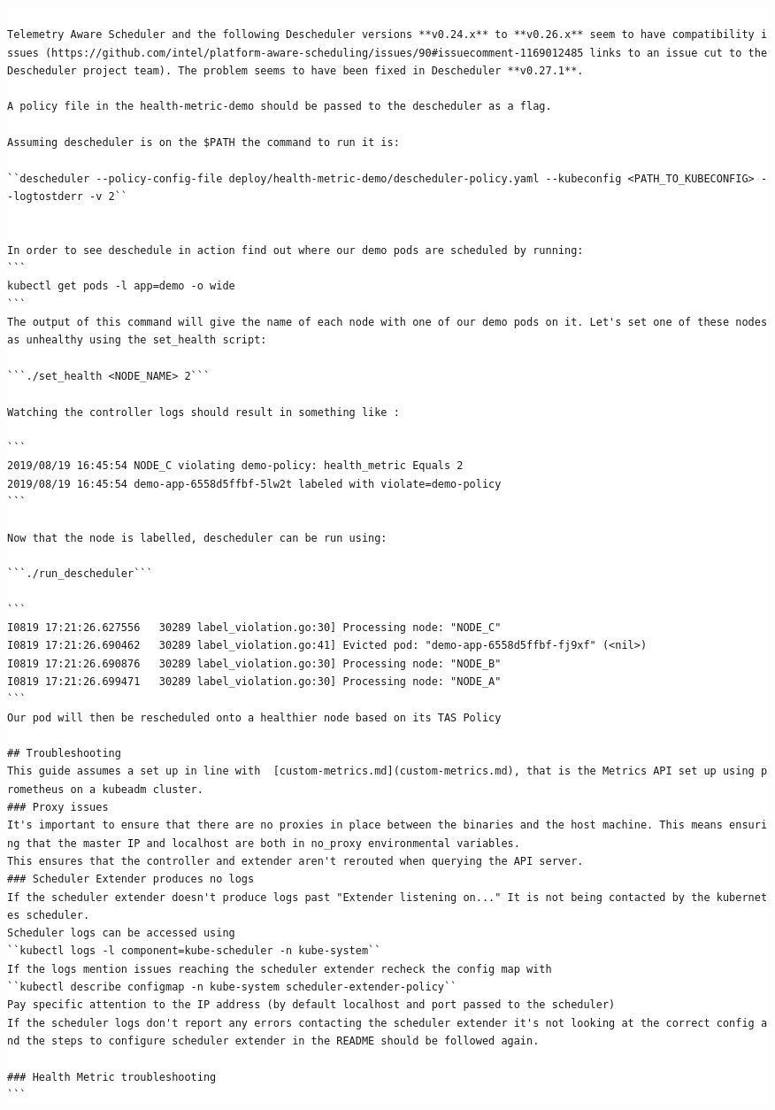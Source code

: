 ````

Telemetry Aware Scheduler and the following Descheduler versions **v0.24.x** to **v0.26.x** seem to have compatibility issues (https://github.com/intel/platform-aware-scheduling/issues/90#issuecomment-1169012485 links to an issue cut to the Descheduler project team). The problem seems to have been fixed in Descheduler **v0.27.1**.

A policy file in the health-metric-demo should be passed to the descheduler as a flag.

Assuming descheduler is on the $PATH the command to run it is:

``descheduler --policy-config-file deploy/health-metric-demo/descheduler-policy.yaml --kubeconfig <PATH_TO_KUBECONFIG> --logtostderr -v 2``


In order to see deschedule in action find out where our demo pods are scheduled by running:
```
kubectl get pods -l app=demo -o wide
```
The output of this command will give the name of each node with one of our demo pods on it. Let's set one of these nodes as unhealthy using the set_health script:

```./set_health <NODE_NAME> 2```

Watching the controller logs should result in something like :

```   
2019/08/19 16:45:54 NODE_C violating demo-policy: health_metric Equals 2
2019/08/19 16:45:54 demo-app-6558d5ffbf-5lw2t labeled with violate=demo-policy
```

Now that the node is labelled, descheduler can be run using:

```./run_descheduler```

```
I0819 17:21:26.627556   30289 label_violation.go:30] Processing node: "NODE_C"
I0819 17:21:26.690462   30289 label_violation.go:41] Evicted pod: "demo-app-6558d5ffbf-fj9xf" (<nil>)
I0819 17:21:26.690876   30289 label_violation.go:30] Processing node: "NODE_B"
I0819 17:21:26.699471   30289 label_violation.go:30] Processing node: "NODE_A"
```
Our pod will then be rescheduled onto a healthier node based on its TAS Policy

## Troubleshooting
This guide assumes a set up in line with  [custom-metrics.md](custom-metrics.md), that is the Metrics API set up using prometheus on a kubeadm cluster.
### Proxy issues
It's important to ensure that there are no proxies in place between the binaries and the host machine. This means ensuring that the master IP and localhost are both in no_proxy environmental variables.
This ensures that the controller and extender aren't rerouted when querying the API server.
### Scheduler Extender produces no logs
If the scheduler extender doesn't produce logs past "Extender listening on..." It is not being contacted by the kubernetes scheduler.
Scheduler logs can be accessed using 
``kubectl logs -l component=kube-scheduler -n kube-system``
If the logs mention issues reaching the scheduler extender recheck the config map with
``kubectl describe configmap -n kube-system scheduler-extender-policy``
Pay specific attention to the IP address (by default localhost and port passed to the scheduler)  
If the scheduler logs don't report any errors contacting the scheduler extender it's not looking at the correct config and the steps to configure scheduler extender in the README should be followed again.

### Health Metric troubleshooting 
```
````